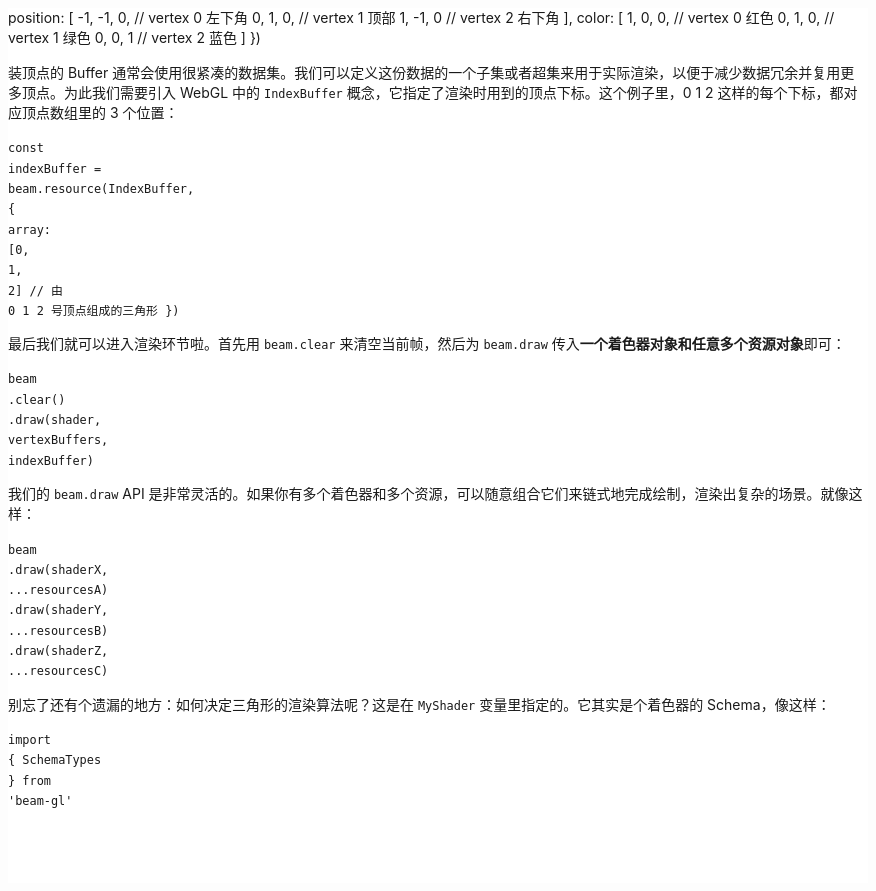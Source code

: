   <span class="nx">position</span><span class="o">:</span> <span class="p">[</span>
    <span class="o">-</span><span class="mi">1</span><span class="p">,</span> <span class="o">-</span><span class="mi">1</span><span class="p">,</span> <span class="mi">0</span><span class="p">,</span> <span class="c1">// vertex 0 左下角</span>
    <span class="mi">0</span><span class="p">,</span> <span class="mi">1</span><span class="p">,</span> <span class="mi">0</span><span class="p">,</span> <span class="c1">// vertex 1 顶部</span>
    <span class="mi">1</span><span class="p">,</span> <span class="o">-</span><span class="mi">1</span><span class="p">,</span> <span class="mi">0</span> <span class="c1">// vertex 2 右下角</span>
  <span class="p">],</span>
  <span class="nx">color</span><span class="o">:</span> <span class="p">[</span>
    <span class="mi">1</span><span class="p">,</span> <span class="mi">0</span><span class="p">,</span> <span class="mi">0</span><span class="p">,</span> <span class="c1">// vertex 0 红色</span>
    <span class="mi">0</span><span class="p">,</span> <span class="mi">1</span><span class="p">,</span> <span class="mi">0</span><span class="p">,</span> <span class="c1">// vertex 1 绿色</span>
    <span class="mi">0</span><span class="p">,</span> <span class="mi">0</span><span class="p">,</span> <span class="mi">1</span> <span class="c1">// vertex 2 蓝色</span>
  <span class="p">]</span>
<span class="p">})</span>
</code></pre></div><p>装顶点的 Buffer 通常会使用很紧凑的数据集。我们可以定义这份数据的一个子集或者超集来用于实际渲染，以便于减少数据冗余并复用更多顶点。为此我们需要引入 WebGL 中的 <code>IndexBuffer</code> 概念，它指定了渲染时用到的顶点下标。这个例子里，0 1 2 这样的每个下标，都对应顶点数组里的 3 个位置：</p><div class="highlight"><pre><code class="language-js"><span></span><span class="kr">const</span> <span class="nx">indexBuffer</span> <span class="o">=</span> <span class="nx">beam</span><span class="p">.</span><span class="nx">resource</span><span class="p">(</span><span class="nx">IndexBuffer</span><span class="p">,</span> <span class="p">{</span>
  <span class="nx">array</span><span class="o">:</span> <span class="p">[</span><span class="mi">0</span><span class="p">,</span> <span class="mi">1</span><span class="p">,</span> <span class="mi">2</span><span class="p">]</span> <span class="c1">// 由 0 1 2 号顶点组成的三角形</span>
<span class="p">})</span>
</code></pre></div><p>最后我们就可以进入渲染环节啦。首先用 <code>beam.clear</code> 来清空当前帧，然后为 <code>beam.draw</code> 传入<b>一个着色器对象和任意多个资源对象</b>即可：</p><div class="highlight"><pre><code class="language-js"><span></span><span class="nx">beam</span>
  <span class="p">.</span><span class="nx">clear</span><span class="p">()</span>
  <span class="p">.</span><span class="nx">draw</span><span class="p">(</span><span class="nx">shader</span><span class="p">,</span> <span class="nx">vertexBuffers</span><span class="p">,</span> <span class="nx">indexBuffer</span><span class="p">)</span>
</code></pre></div><p>我们的 <code>beam.draw</code> API 是非常灵活的。如果你有多个着色器和多个资源，可以随意组合它们来链式地完成绘制，渲染出复杂的场景。就像这样：</p><div class="highlight"><pre><code class="language-js"><span></span><span class="nx">beam</span>
  <span class="p">.</span><span class="nx">draw</span><span class="p">(</span><span class="nx">shaderX</span><span class="p">,</span> <span class="p">...</span><span class="nx">resourcesA</span><span class="p">)</span>
  <span class="p">.</span><span class="nx">draw</span><span class="p">(</span><span class="nx">shaderY</span><span class="p">,</span> <span class="p">...</span><span class="nx">resourcesB</span><span class="p">)</span>
  <span class="p">.</span><span class="nx">draw</span><span class="p">(</span><span class="nx">shaderZ</span><span class="p">,</span> <span class="p">...</span><span class="nx">resourcesC</span><span class="p">)</span>
</code></pre></div><p>别忘了还有个遗漏的地方：如何决定三角形的渲染算法呢？这是在 <code>MyShader</code> 变量里指定的。它其实是个着色器的 Schema，像这样：</p><div class="highlight"><pre><code class="language-js"><span></span><span class="kr">import</span> <span class="p">{</span> <span class="nx">SchemaTypes</span> <span class="p">}</span> <span class="nx">from</span> <span class="s1">'beam-gl'</span>
